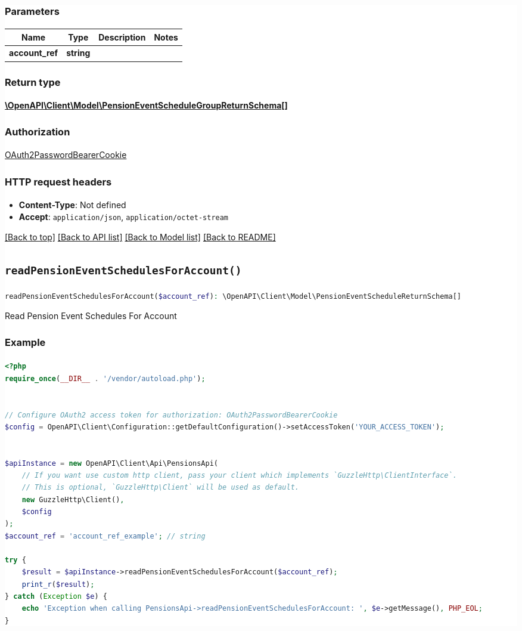 ### Parameters

| Name | Type | Description  | Notes |
| ------------- | ------------- | ------------- | ------------- |
| **account_ref** | **string**|  | |

### Return type

[**\OpenAPI\Client\Model\PensionEventScheduleGroupReturnSchema[]**](../Model/PensionEventScheduleGroupReturnSchema.md)

### Authorization

[OAuth2PasswordBearerCookie](../../README.md#OAuth2PasswordBearerCookie)

### HTTP request headers

- **Content-Type**: Not defined
- **Accept**: `application/json`, `application/octet-stream`

[[Back to top]](#) [[Back to API list]](../../README.md#endpoints)
[[Back to Model list]](../../README.md#models)
[[Back to README]](../../README.md)

## `readPensionEventSchedulesForAccount()`

```php
readPensionEventSchedulesForAccount($account_ref): \OpenAPI\Client\Model\PensionEventScheduleReturnSchema[]
```

Read Pension Event Schedules For Account

### Example

```php
<?php
require_once(__DIR__ . '/vendor/autoload.php');


// Configure OAuth2 access token for authorization: OAuth2PasswordBearerCookie
$config = OpenAPI\Client\Configuration::getDefaultConfiguration()->setAccessToken('YOUR_ACCESS_TOKEN');


$apiInstance = new OpenAPI\Client\Api\PensionsApi(
    // If you want use custom http client, pass your client which implements `GuzzleHttp\ClientInterface`.
    // This is optional, `GuzzleHttp\Client` will be used as default.
    new GuzzleHttp\Client(),
    $config
);
$account_ref = 'account_ref_example'; // string

try {
    $result = $apiInstance->readPensionEventSchedulesForAccount($account_ref);
    print_r($result);
} catch (Exception $e) {
    echo 'Exception when calling PensionsApi->readPensionEventSchedulesForAccount: ', $e->getMessage(), PHP_EOL;
}
```
